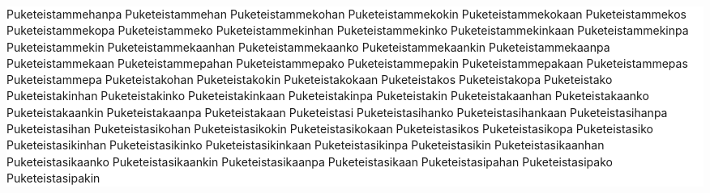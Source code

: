 Puketeistammehanpa
Puketeistammehan
Puketeistammekohan
Puketeistammekokin
Puketeistammekokaan
Puketeistammekos
Puketeistammekopa
Puketeistammeko
Puketeistammekinhan
Puketeistammekinko
Puketeistammekinkaan
Puketeistammekinpa
Puketeistammekin
Puketeistammekaanhan
Puketeistammekaanko
Puketeistammekaankin
Puketeistammekaanpa
Puketeistammekaan
Puketeistammepahan
Puketeistammepako
Puketeistammepakin
Puketeistammepakaan
Puketeistammepas
Puketeistammepa
Puketeistakohan
Puketeistakokin
Puketeistakokaan
Puketeistakos
Puketeistakopa
Puketeistako
Puketeistakinhan
Puketeistakinko
Puketeistakinkaan
Puketeistakinpa
Puketeistakin
Puketeistakaanhan
Puketeistakaanko
Puketeistakaankin
Puketeistakaanpa
Puketeistakaan
Puketeistasi
Puketeistasihanko
Puketeistasihankaan
Puketeistasihanpa
Puketeistasihan
Puketeistasikohan
Puketeistasikokin
Puketeistasikokaan
Puketeistasikos
Puketeistasikopa
Puketeistasiko
Puketeistasikinhan
Puketeistasikinko
Puketeistasikinkaan
Puketeistasikinpa
Puketeistasikin
Puketeistasikaanhan
Puketeistasikaanko
Puketeistasikaankin
Puketeistasikaanpa
Puketeistasikaan
Puketeistasipahan
Puketeistasipako
Puketeistasipakin